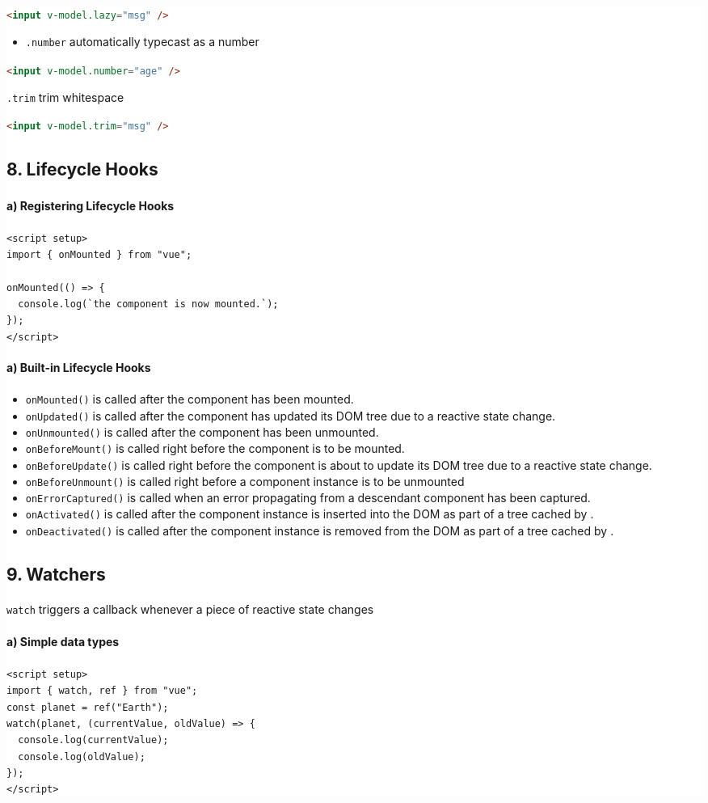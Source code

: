 ```html
<input v-model.lazy="msg" />
```

- `.number` automatically typecast as a number

```html
<input v-model.number="age" />
```

`.trim` trim whitespace

```html
<input v-model.trim="msg" />
```

## 8. Lifecycle Hooks

#### a) Registering Lifecycle Hooks

```vue
<script setup>
import { onMounted } from "vue";

onMounted(() => {
  console.log(`the component is now mounted.`);
});
</script>
```

#### a) Built-in Lifecycle Hooks

- `onMounted()` is called after the component has been mounted.
- `onUpdated()` is called after the component has updated its DOM tree due to a reactive state change.
- `onUnmounted()` is called after the component has been unmounted.
- `onBeforeMount()` is called right before the component is to be mounted.
- `onBeforeUpdate()` is called right before the component is about to update its DOM tree due to a reactive state change.
- `onBeforeUnmount()` is called right before a component instance is to be unmounted
- `onErrorCaptured()` is called when an error propagating from a descendant component has been captured.
- `onActivated()` is called after the component instance is inserted into the DOM as part of a tree cached by <KeepAlive>.
- `onDeactivated()` is called after the component instance is removed from the DOM as part of a tree cached by <KeepAlive>.

## 9. Watchers

`watch` triggers a callback whenever a piece of reactive state changes

#### a) Simple data types

```vue
<script setup>
import { watch, ref } from "vue";
const planet = ref("Earth");
watch(planet, (currentValue, oldValue) => {
  console.log(currentValue);
  console.log(oldValue);
});
</script>
```
